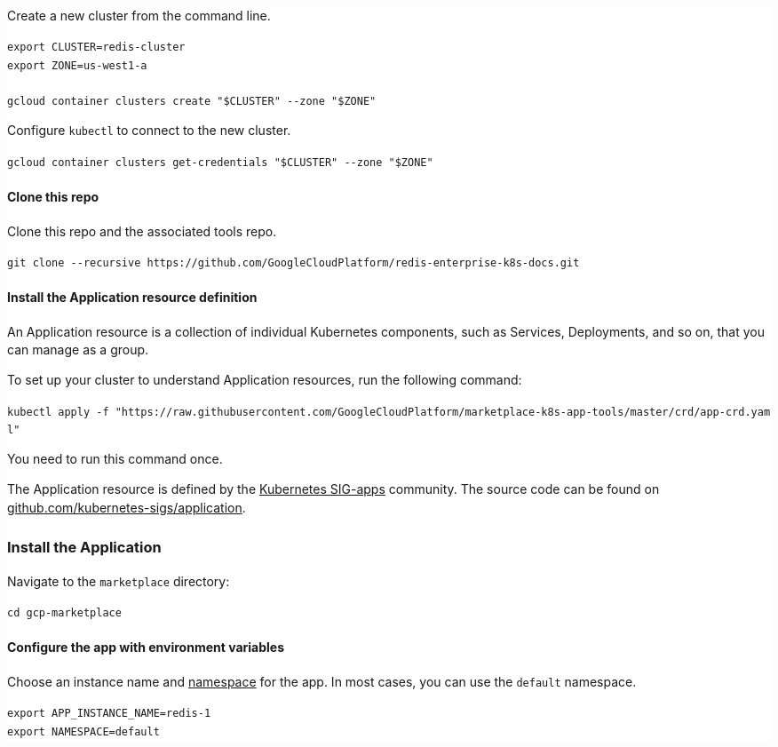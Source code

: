 Create a new cluster from the command line.

```shell
export CLUSTER=redis-cluster
export ZONE=us-west1-a

gcloud container clusters create "$CLUSTER" --zone "$ZONE"
```

Configure `kubectl` to connect to the new cluster.

```shell
gcloud container clusters get-credentials "$CLUSTER" --zone "$ZONE"
```

#### Clone this repo

Clone this repo and the associated tools repo.

```shell
git clone --recursive https://github.com/GoogleCloudPlatform/redis-enterprise-k8s-docs.git
```

#### Install the Application resource definition

An Application resource is a collection of individual Kubernetes components,
such as Services, Deployments, and so on, that you can manage as a group.

To set up your cluster to understand Application resources, run the following command:

```shell
kubectl apply -f "https://raw.githubusercontent.com/GoogleCloudPlatform/marketplace-k8s-app-tools/master/crd/app-crd.yaml"
```

You need to run this command once.

The Application resource is defined by the
[Kubernetes SIG-apps](https://github.com/kubernetes/community/tree/master/sig-apps)
community. The source code can be found on
[github.com/kubernetes-sigs/application](https://github.com/kubernetes-sigs/application).

### Install the Application

Navigate to the `marketplace` directory:

```shell
cd gcp-marketplace
```

#### Configure the app with environment variables

Choose an instance name and
[namespace](https://kubernetes.io/docs/concepts/overview/working-with-objects/namespaces/)
for the app. In most cases, you can use the `default` namespace.

```shell
export APP_INSTANCE_NAME=redis-1
export NAMESPACE=default
```
